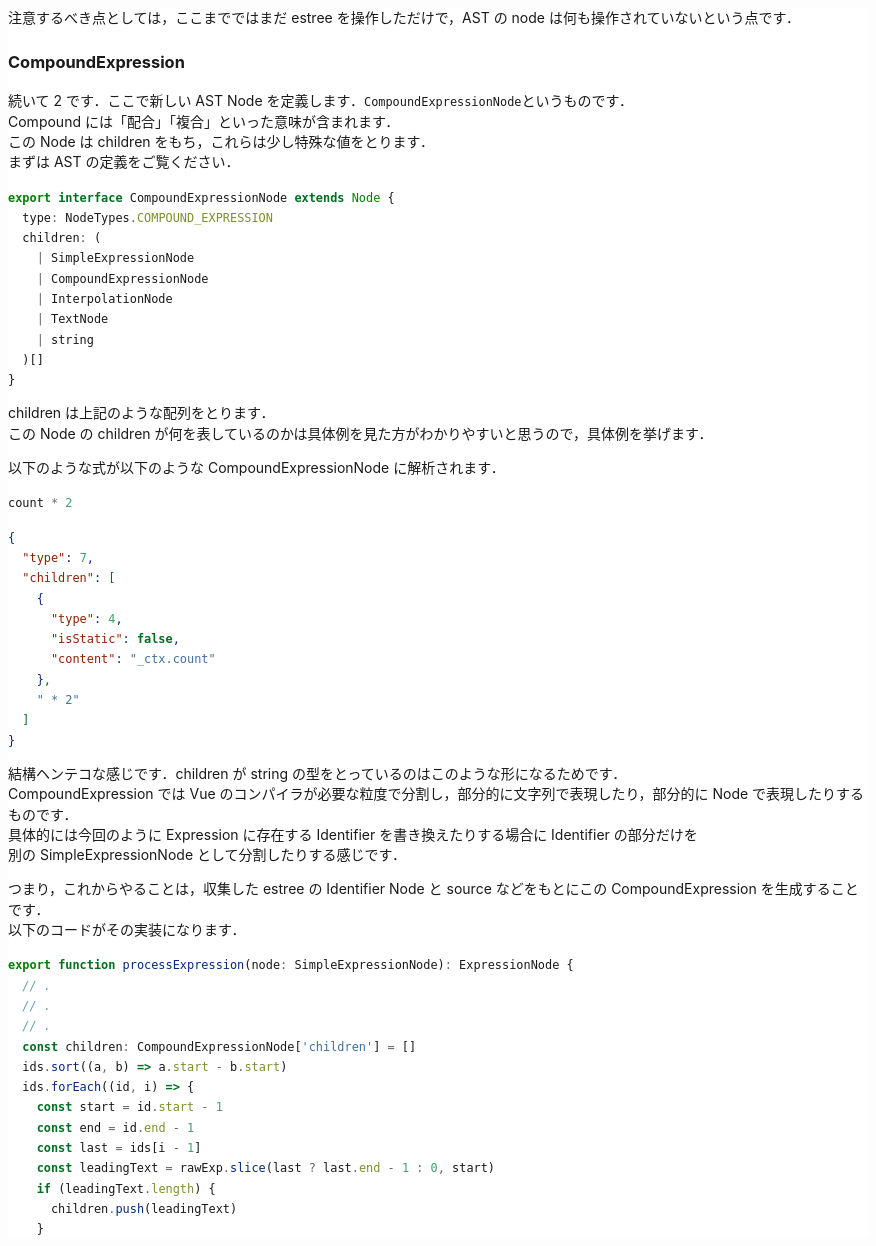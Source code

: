 注意するべき点としては，ここまでではまだ estree を操作しただけで，AST の node は何も操作されていないという点です．

### CompoundExpression

続いて 2 です．ここで新しい AST Node を定義します．`CompoundExpressionNode`というものです．  
Compound には「配合」「複合」といった意味が含まれます．  
この Node は children をもち，これらは少し特殊な値をとります．  
まずは AST の定義をご覧ください．

```ts
export interface CompoundExpressionNode extends Node {
  type: NodeTypes.COMPOUND_EXPRESSION
  children: (
    | SimpleExpressionNode
    | CompoundExpressionNode
    | InterpolationNode
    | TextNode
    | string
  )[]
}
```

children は上記のような配列をとります．  
この Node の children が何を表しているのかは具体例を見た方がわかりやすいと思うので，具体例を挙げます．

以下のような式が以下のような CompoundExpressionNode に解析されます．

```ts
count * 2
```

```json
{
  "type": 7,
  "children": [
    {
      "type": 4,
      "isStatic": false,
      "content": "_ctx.count"
    },
    " * 2"
  ]
}
```

結構ヘンテコな感じです．children が string の型をとっているのはこのような形になるためです．  
CompoundExpression では Vue のコンパイラが必要な粒度で分割し，部分的に文字列で表現したり，部分的に Node で表現したりするものです．  
具体的には今回のように Expression に存在する Identifier を書き換えたりする場合に Identifier の部分だけを  
別の SimpleExpressionNode として分割したりする感じです．

つまり，これからやることは，収集した estree の Identifier Node と source などをもとにこの CompoundExpression を生成することです．  
以下のコードがその実装になります．

```ts
export function processExpression(node: SimpleExpressionNode): ExpressionNode {
  // .
  // .
  // .
  const children: CompoundExpressionNode['children'] = []
  ids.sort((a, b) => a.start - b.start)
  ids.forEach((id, i) => {
    const start = id.start - 1
    const end = id.end - 1
    const last = ids[i - 1]
    const leadingText = rawExp.slice(last ? last.end - 1 : 0, start)
    if (leadingText.length) {
      children.push(leadingText)
    }

```